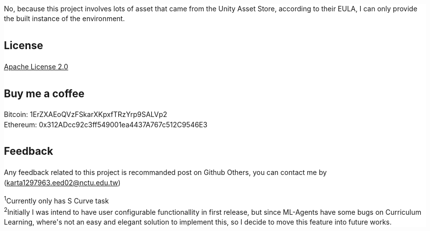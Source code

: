 No, because this project involves lots of asset that came from the Unity Asset Store, according to their EULA, I can only provide the built instance of the environment.

## License
[Apache License 2.0](LICENSE)

## Buy me a coffee
Bitcoin: 1ErZXAEoQVzFSkarXKpxfTRzYrp9SALVp2<br>
Ethereum: 0x312ADcc92c3ff549001ea4437A767c512C9546E3

## Feedback
Any feedback related to this project is recommanded post on Github
Others, you can contact me by (karta1297963.eed02@nctu.edu.tw)

<sup>1</sup>Currently only has S Curve task<br> 
<sup>2</sup>Initially I was intend to have user configurable functionallity in first release, but since ML-Agents have some bugs on Curriculum Learning, where's not an easy and elegant solution to implement this, so I decide to move this feature into future works. <br> 
